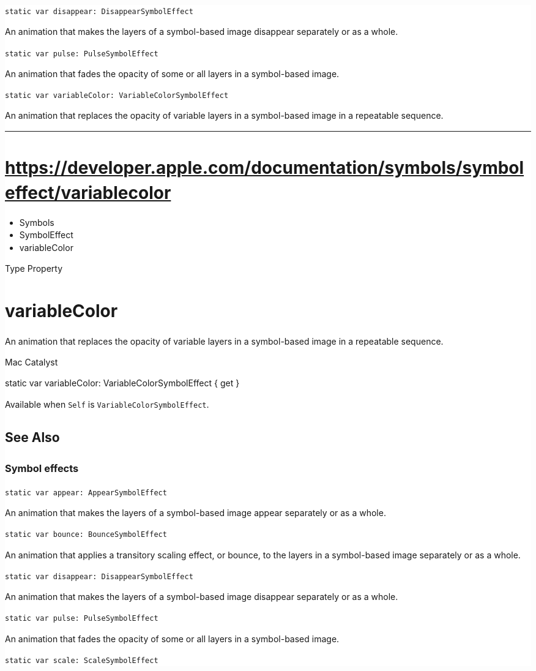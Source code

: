 `static var disappear: DisappearSymbolEffect`

An animation that makes the layers of a symbol-based image disappear separately or as a whole.

`static var pulse: PulseSymbolEffect`

An animation that fades the opacity of some or all layers in a symbol-based image.

`static var variableColor: VariableColorSymbolEffect`

An animation that replaces the opacity of variable layers in a symbol-based image in a repeatable sequence.

---

# <https://developer.apple.com/documentation/symbols/symboleffect/variablecolor>

- Symbols
- SymbolEffect
- variableColor

Type Property

# variableColor

An animation that replaces the opacity of variable layers in a symbol-based image in a repeatable sequence.

Mac Catalyst

static var variableColor: VariableColorSymbolEffect { get }

Available when `Self` is `VariableColorSymbolEffect`.

## See Also

### Symbol effects

`static var appear: AppearSymbolEffect`

An animation that makes the layers of a symbol-based image appear separately or as a whole.

`static var bounce: BounceSymbolEffect`

An animation that applies a transitory scaling effect, or bounce, to the layers in a symbol-based image separately or as a whole.

`static var disappear: DisappearSymbolEffect`

An animation that makes the layers of a symbol-based image disappear separately or as a whole.

`static var pulse: PulseSymbolEffect`

An animation that fades the opacity of some or all layers in a symbol-based image.

`static var scale: ScaleSymbolEffect`
